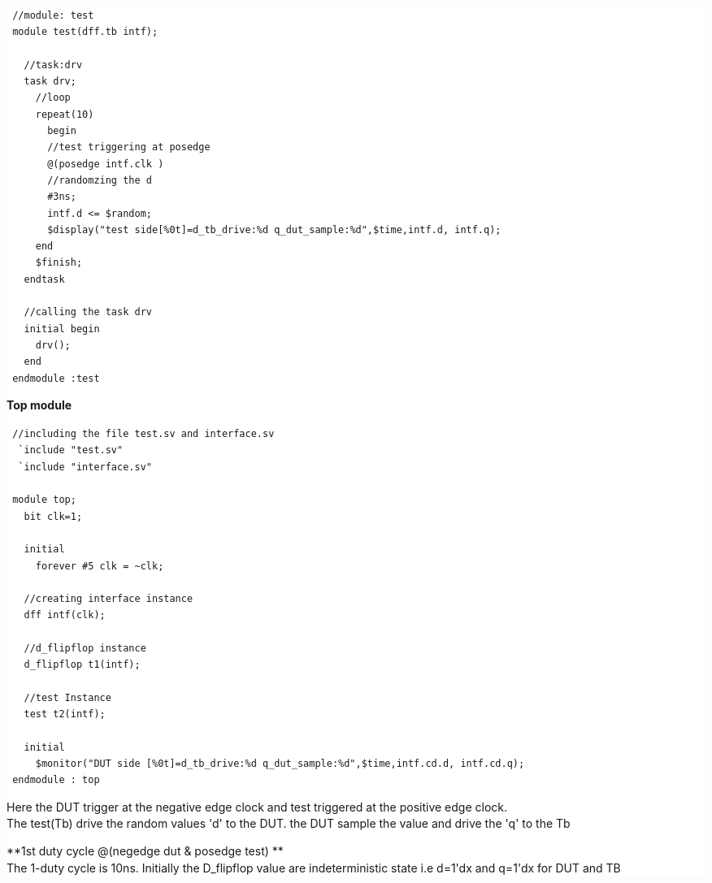      //module: test
     module test(dff.tb intf);
  
       //task:drv
       task drv;
         //loop
         repeat(10)
           begin
           //test triggering at posedge
           @(posedge intf.clk )
           //randomzing the d
           #3ns;
           intf.d <= $random;
           $display("test side[%0t]=d_tb_drive:%d q_dut_sample:%d",$time,intf.d, intf.q);
         end
         $finish;
       endtask 
  
       //calling the task drv
       initial begin
         drv();
       end 
     endmodule :test

**Top module**

     //including the file test.sv and interface.sv  
      `include "test.sv"      
      `include "interface.sv"    
 
     module top; 
       bit clk=1;
 
       initial
         forever #5 clk = ~clk;

       //creating interface instance
       dff intf(clk);

       //d_flipflop instance
       d_flipflop t1(intf);  

       //test Instance
       test t2(intf);

       initial
         $monitor("DUT side [%0t]=d_tb_drive:%d q_dut_sample:%d",$time,intf.cd.d, intf.cd.q);
     endmodule : top



Here the DUT trigger at the negative edge clock and test triggered at the positive edge clock.  
The test(Tb) drive the random values 'd' to the DUT. the DUT sample the value and  drive the 'q' to the Tb  

**1st duty cycle @(negedge dut & posedge test) **  
The 1-duty cycle is 10ns.
Initially the D_flipflop value are indeterministic state i.e d=1'dx and q=1'dx for DUT and TB  
